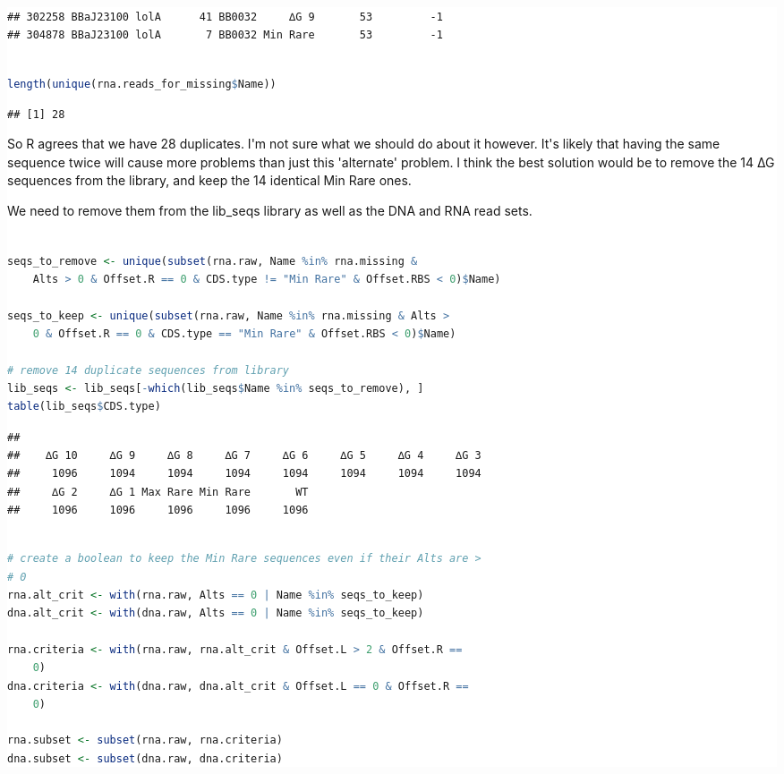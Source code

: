 ```
## 302258 BBaJ23100 lolA      41 BB0032     ∆G 9       53         -1
## 304878 BBaJ23100 lolA       7 BB0032 Min Rare       53         -1
```



```r

length(unique(rna.reads_for_missing$Name))
```



```
## [1] 28
```




So R agrees that we have 28 duplicates. I'm not sure what we should do about it however. It's likely that having the same sequence twice will cause more problems than just this 'alternate' problem. I think the best solution would be to remove the 14 ∆G sequences from the library, and keep the 14 identical Min Rare ones.  

We need to remove them from the lib_seqs library as well as the DNA and RNA read sets. 



```r

seqs_to_remove <- unique(subset(rna.raw, Name %in% rna.missing & 
    Alts > 0 & Offset.R == 0 & CDS.type != "Min Rare" & Offset.RBS < 0)$Name)

seqs_to_keep <- unique(subset(rna.raw, Name %in% rna.missing & Alts > 
    0 & Offset.R == 0 & CDS.type == "Min Rare" & Offset.RBS < 0)$Name)

# remove 14 duplicate sequences from library
lib_seqs <- lib_seqs[-which(lib_seqs$Name %in% seqs_to_remove), ]
table(lib_seqs$CDS.type)
```



```
## 
##    ∆G 10     ∆G 9     ∆G 8     ∆G 7     ∆G 6     ∆G 5     ∆G 4     ∆G 3 
##     1096     1094     1094     1094     1094     1094     1094     1094 
##     ∆G 2     ∆G 1 Max Rare Min Rare       WT 
##     1096     1096     1096     1096     1096 
```



```r

# create a boolean to keep the Min Rare sequences even if their Alts are >
# 0
rna.alt_crit <- with(rna.raw, Alts == 0 | Name %in% seqs_to_keep)
dna.alt_crit <- with(dna.raw, Alts == 0 | Name %in% seqs_to_keep)

rna.criteria <- with(rna.raw, rna.alt_crit & Offset.L > 2 & Offset.R == 
    0)
dna.criteria <- with(dna.raw, dna.alt_crit & Offset.L == 0 & Offset.R == 
    0)

rna.subset <- subset(rna.raw, rna.criteria)
dna.subset <- subset(dna.raw, dna.criteria)
```
